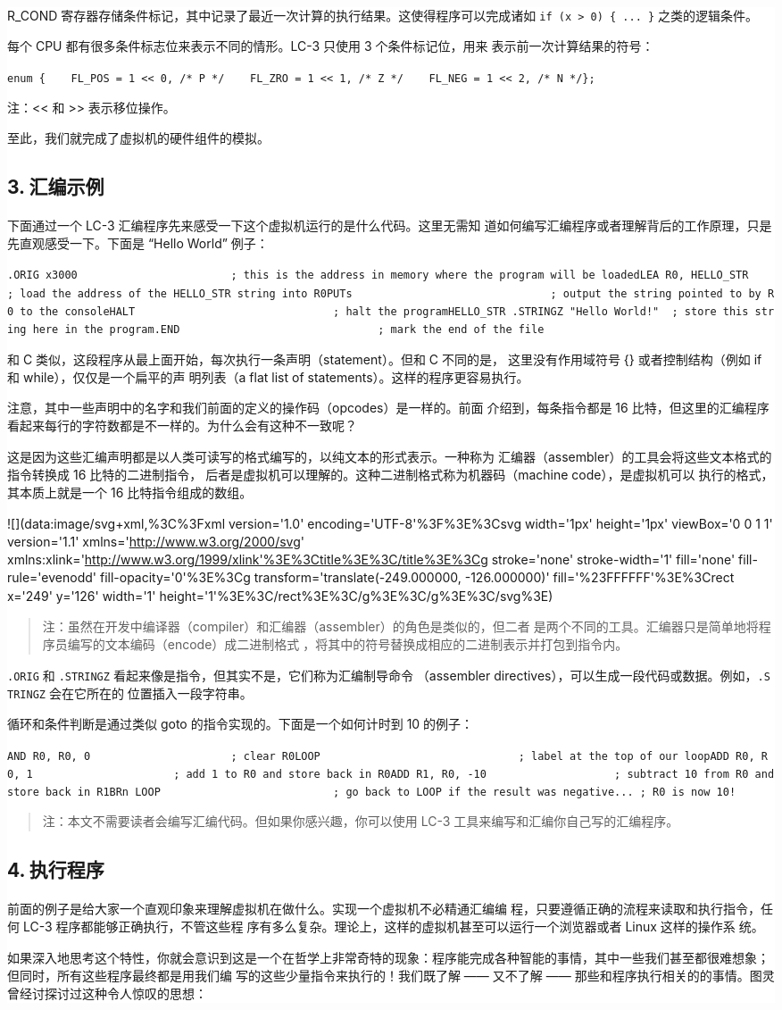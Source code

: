 R_COND 寄存器存储条件标记，其中记录了最近一次计算的执行结果。这使得程序可以完成诸如 `if (x > 0) { ... }` 之类的逻辑条件。

每个 CPU 都有很多条件标志位来表示不同的情形。LC-3 只使用 3 个条件标记位，用来 表示前一次计算结果的符号：

```
enum {    FL_POS = 1 << 0, /* P */    FL_ZRO = 1 << 1, /* Z */    FL_NEG = 1 << 2, /* N */};
```

注：<< 和 >> 表示移位操作。

至此，我们就完成了虚拟机的硬件组件的模拟。

## 3. 汇编示例

下面通过一个 LC-3 汇编程序先来感受一下这个虚拟机运行的是什么代码。这里无需知 道如何编写汇编程序或者理解背后的工作原理，只是先直观感受一下。下面是 “Hello World” 例子：

```
.ORIG x3000                        ; this is the address in memory where the program will be loadedLEA R0, HELLO_STR                  ; load the address of the HELLO_STR string into R0PUTs                               ; output the string pointed to by R0 to the consoleHALT                               ; halt the programHELLO_STR .STRINGZ "Hello World!"  ; store this string here in the program.END                               ; mark the end of the file
```

和 C 类似，这段程序从最上面开始，每次执行一条声明（statement）。但和 C 不同的是， 这里没有作用域符号 {} 或者控制结构（例如 if 和 while），仅仅是一个扁平的声 明列表（a flat list of statements）。这样的程序更容易执行。

注意，其中一些声明中的名字和我们前面的定义的操作码（opcodes）是一样的。前面 介绍到，每条指令都是 16 比特，但这里的汇编程序看起来每行的字符数都是不一样的。为什么会有这种不一致呢？

这是因为这些汇编声明都是以人类可读写的格式编写的，以纯文本的形式表示。一种称为 汇编器（assembler）的工具会将这些文本格式的指令转换成 16 比特的二进制指令， 后者是虚拟机可以理解的。这种二进制格式称为机器码（machine code），是虚拟机可以 执行的格式，其本质上就是一个 16 比特指令组成的数组。

![](data:image/svg+xml,%3C%3Fxml version='1.0' encoding='UTF-8'%3F%3E%3Csvg width='1px' height='1px' viewBox='0 0 1 1' version='1.1' xmlns='http://www.w3.org/2000/svg' xmlns:xlink='http://www.w3.org/1999/xlink'%3E%3Ctitle%3E%3C/title%3E%3Cg stroke='none' stroke-width='1' fill='none' fill-rule='evenodd' fill-opacity='0'%3E%3Cg transform='translate(-249.000000, -126.000000)' fill='%23FFFFFF'%3E%3Crect x='249' y='126' width='1' height='1'%3E%3C/rect%3E%3C/g%3E%3C/g%3E%3C/svg%3E)

> 注：虽然在开发中编译器（compiler）和汇编器（assembler）的角色是类似的，但二者 是两个不同的工具。汇编器只是简单地将程序员编写的文本编码（encode）成二进制格式 ，将其中的符号替换成相应的二进制表示并打包到指令内。

`.ORIG` 和 `.STRINGZ` 看起来像是指令，但其实不是，它们称为汇编制导命令 （assembler directives），可以生成一段代码或数据。例如，`.STRINGZ` 会在它所在的 位置插入一段字符串。

循环和条件判断是通过类似 goto 的指令实现的。下面是一个如何计时到 10 的例子：

```
AND R0, R0, 0                      ; clear R0LOOP                               ; label at the top of our loopADD R0, R0, 1                      ; add 1 to R0 and store back in R0ADD R1, R0, -10                    ; subtract 10 from R0 and store back in R1BRn LOOP                           ; go back to LOOP if the result was negative... ; R0 is now 10!
```

> 注：本文不需要读者会编写汇编代码。但如果你感兴趣，你可以使用 LC-3 工具来编写和汇编你自己写的汇编程序。

## 4. 执行程序

前面的例子是给大家一个直观印象来理解虚拟机在做什么。实现一个虚拟机不必精通汇编编 程，只要遵循正确的流程来读取和执行指令，任何 LC-3 程序都能够正确执行，不管这些程 序有多么复杂。理论上，这样的虚拟机甚至可以运行一个浏览器或者 Linux 这样的操作系 统。

如果深入地思考这个特性，你就会意识到这是一个在哲学上非常奇特的现象：程序能完成各种智能的事情，其中一些我们甚至都很难想象；但同时，所有这些程序最终都是用我们编 写的这些少量指令来执行的！我们既了解 —— 又不了解 —— 那些和程序执行相关的的事情。图灵 曾经讨探讨过这种令人惊叹的思想：
